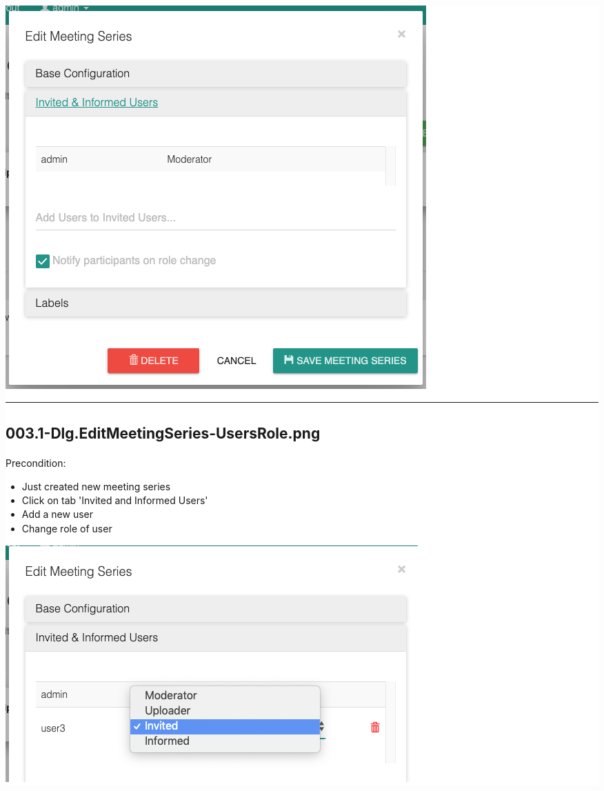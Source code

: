 ![](screenshots-en/003.1-Dlg.EditMeetingSeries-Users.png)



<hr>

## 003.1-Dlg.EditMeetingSeries-UsersRole.png

Precondition:

* Just created new meeting series
* Click on tab 'Invited and Informed Users'
* Add a new user
* Change role of user

![](screenshots-en/003.1-Dlg.EditMeetingSeries-UsersRole.png)
